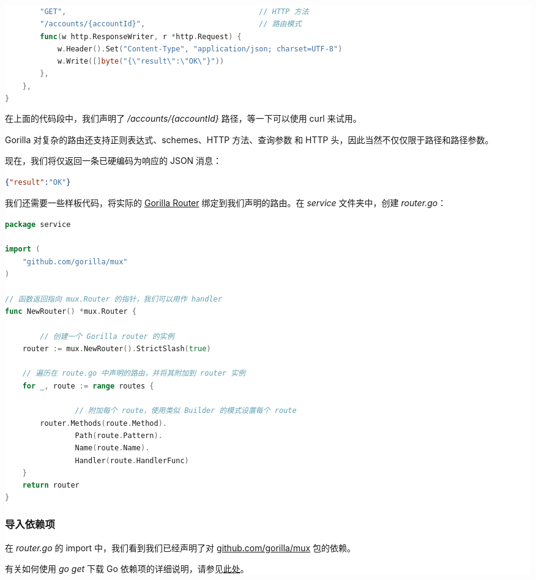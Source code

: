 ```go
		"GET",                                            // HTTP 方法
		"/accounts/{accountId}",                          // 路由模式
		func(w http.ResponseWriter, r *http.Request) {
            w.Header().Set("Content-Type", "application/json; charset=UTF-8")
            w.Write([]byte("{\"result\":\"OK\"}"))
        },
	},
}
```

在上面的代码段中，我们声明了 */accounts/{accountId}* 路径，等一下可以使用 curl 来试用。

Gorilla 对复杂的路由还支持正则表达式、schemes、HTTP 方法、查询参数 和 HTTP 头，因此当然不仅仅限于路径和路径参数。

现在，我们将仅返回一条已硬编码为响应的 JSON 消息：

```json
{"result":"OK"}
```

我们还需要一些样板代码，将实际的 [Gorilla Router](http://www.gorillatoolkit.org/pkg/mux#overview "Gorilla Router") 绑定到我们声明的路由。在 *service* 文件夹中，创建 *router.go*：

```go
package service

import (
	"github.com/gorilla/mux"
)

// 函数返回指向 mux.Router 的指针，我们可以用作 handler
func NewRouter() *mux.Router {

        // 创建一个 Gorilla router 的实例
	router := mux.NewRouter().StrictSlash(true)
	
	// 遍历在 route.go 中声明的路由，并将其附加到 router 实例
	for _, route := range routes {
	    
                // 附加每个 route，使用类似 Builder 的模式设置每个 route
		router.Methods(route.Method).
                Path(route.Pattern).
                Name(route.Name).
                Handler(route.HandlerFunc)
	}
	return router
}
```

### 导入依赖项

在 *router.go* 的 import 中，我们看到我们已经声明了对 [github.com/gorilla/mux](http://github.com/gorilla/mux "github.com/gorilla/mux") 包的依赖。

有关如何使用 *go get* 下载 Go 依赖项的详细说明，请参见[此处](https://github.com/golang/go/wiki/GOPATH#repository-integration-and-creating-go-gettable-projects "此处")。
